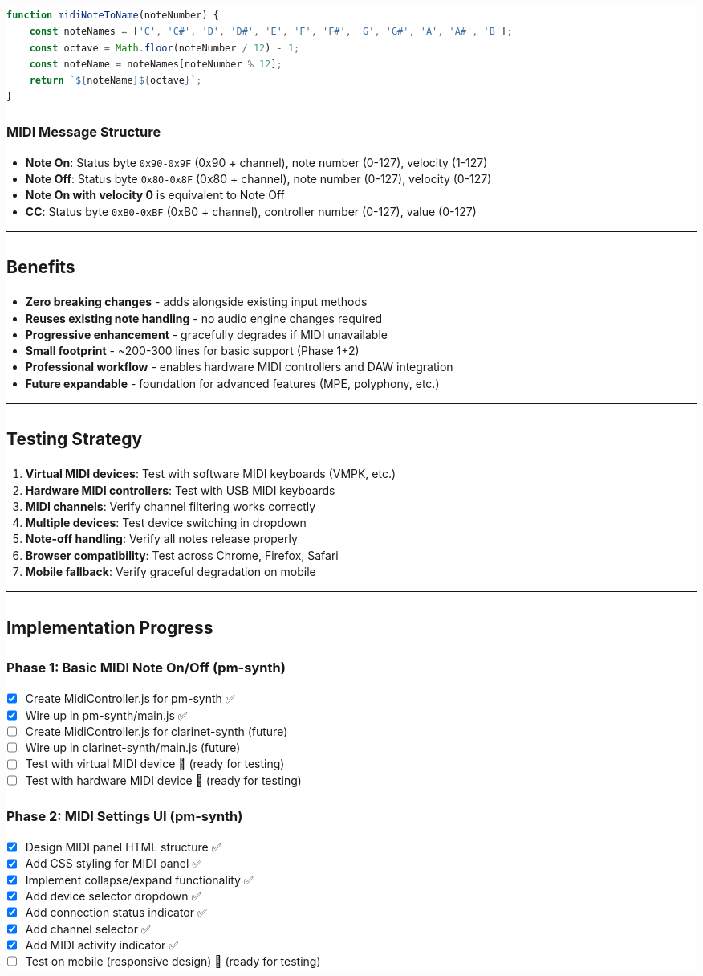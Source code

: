 ```javascript
function midiNoteToName(noteNumber) {
    const noteNames = ['C', 'C#', 'D', 'D#', 'E', 'F', 'F#', 'G', 'G#', 'A', 'A#', 'B'];
    const octave = Math.floor(noteNumber / 12) - 1;
    const noteName = noteNames[noteNumber % 12];
    return `${noteName}${octave}`;
}
```

### MIDI Message Structure

- **Note On**: Status byte `0x90-0x9F` (0x90 + channel), note number (0-127), velocity (1-127)
- **Note Off**: Status byte `0x80-0x8F` (0x80 + channel), note number (0-127), velocity (0-127)
- **Note On with velocity 0** is equivalent to Note Off
- **CC**: Status byte `0xB0-0xBF` (0xB0 + channel), controller number (0-127), value (0-127)

---

## Benefits

- **Zero breaking changes** - adds alongside existing input methods
- **Reuses existing note handling** - no audio engine changes required
- **Progressive enhancement** - gracefully degrades if MIDI unavailable
- **Small footprint** - ~200-300 lines for basic support (Phase 1+2)
- **Professional workflow** - enables hardware MIDI controllers and DAW integration
- **Future expandable** - foundation for advanced features (MPE, polyphony, etc.)

---

## Testing Strategy

1. **Virtual MIDI devices**: Test with software MIDI keyboards (VMPK, etc.)
2. **Hardware MIDI controllers**: Test with USB MIDI keyboards
3. **MIDI channels**: Verify channel filtering works correctly
4. **Multiple devices**: Test device switching in dropdown
5. **Note-off handling**: Verify all notes release properly
6. **Browser compatibility**: Test across Chrome, Firefox, Safari
7. **Mobile fallback**: Verify graceful degradation on mobile

---

## Implementation Progress

### Phase 1: Basic MIDI Note On/Off (pm-synth)
- [x] Create MidiController.js for pm-synth ✅
- [x] Wire up in pm-synth/main.js ✅
- [ ] Create MidiController.js for clarinet-synth (future)
- [ ] Wire up in clarinet-synth/main.js (future)
- [ ] Test with virtual MIDI device 🔄 (ready for testing)
- [ ] Test with hardware MIDI device 🔄 (ready for testing)

### Phase 2: MIDI Settings UI (pm-synth)
- [x] Design MIDI panel HTML structure ✅
- [x] Add CSS styling for MIDI panel ✅
- [x] Implement collapse/expand functionality ✅
- [x] Add device selector dropdown ✅
- [x] Add connection status indicator ✅
- [x] Add channel selector ✅
- [x] Add MIDI activity indicator ✅
- [ ] Test on mobile (responsive design) 🔄 (ready for testing)
